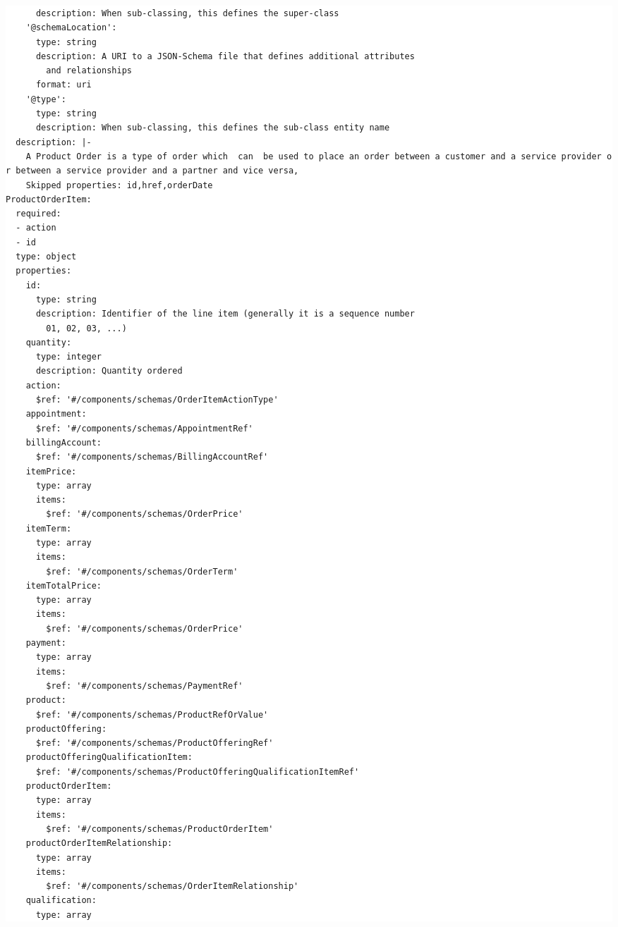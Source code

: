           description: When sub-classing, this defines the super-class
        '@schemaLocation':
          type: string
          description: A URI to a JSON-Schema file that defines additional attributes
            and relationships
          format: uri
        '@type':
          type: string
          description: When sub-classing, this defines the sub-class entity name
      description: |-
        A Product Order is a type of order which  can  be used to place an order between a customer and a service provider or between a service provider and a partner and vice versa,
        Skipped properties: id,href,orderDate
    ProductOrderItem:
      required:
      - action
      - id
      type: object
      properties:
        id:
          type: string
          description: Identifier of the line item (generally it is a sequence number
            01, 02, 03, ...)
        quantity:
          type: integer
          description: Quantity ordered
        action:
          $ref: '#/components/schemas/OrderItemActionType'
        appointment:
          $ref: '#/components/schemas/AppointmentRef'
        billingAccount:
          $ref: '#/components/schemas/BillingAccountRef'
        itemPrice:
          type: array
          items:
            $ref: '#/components/schemas/OrderPrice'
        itemTerm:
          type: array
          items:
            $ref: '#/components/schemas/OrderTerm'
        itemTotalPrice:
          type: array
          items:
            $ref: '#/components/schemas/OrderPrice'
        payment:
          type: array
          items:
            $ref: '#/components/schemas/PaymentRef'
        product:
          $ref: '#/components/schemas/ProductRefOrValue'
        productOffering:
          $ref: '#/components/schemas/ProductOfferingRef'
        productOfferingQualificationItem:
          $ref: '#/components/schemas/ProductOfferingQualificationItemRef'
        productOrderItem:
          type: array
          items:
            $ref: '#/components/schemas/ProductOrderItem'
        productOrderItemRelationship:
          type: array
          items:
            $ref: '#/components/schemas/OrderItemRelationship'
        qualification:
          type: array